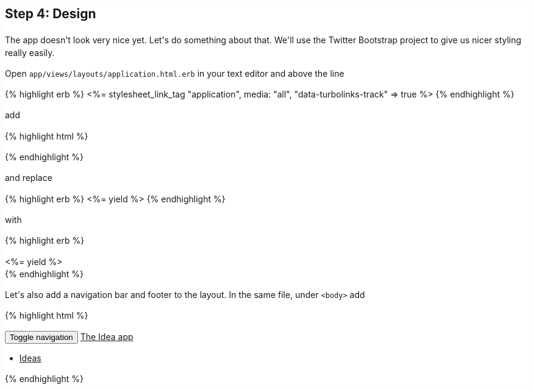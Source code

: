 
## Step 4: Design


The app doesn't look very nice yet. Let's do something about that. We'll use the Twitter Bootstrap project to give us nicer styling really easily.

Open `app/views/layouts/application.html.erb` in your text editor and above the line

{% highlight erb %}
<%= stylesheet_link_tag "application", media: "all", "data-turbolinks-track" => true %>
{% endhighlight %}

add

{% highlight html %}
<link rel="stylesheet" href="//netdna.bootstrapcdn.com/bootstrap/3.1.1/css/bootstrap.min.css" />
<link rel="stylesheet" href="//netdna.bootstrapcdn.com/bootstrap/3.1.1/css/bootstrap-theme.min.css" />
{% endhighlight %}

and replace

{% highlight erb %}
<%= yield %>
{% endhighlight %}

with

{% highlight erb %}
<div class="container">
  <%= yield %>
</div>
{% endhighlight %}

Let's also add a navigation bar and footer to the layout. In the same file, under `<body>` add

{% highlight html %}
<nav class="navbar navbar-default navbar-fixed-top" role="navigation">
  <div class="container">
    <div class="navbar-header">
      <button type="button" class="navbar-toggle" data-toggle="collapse" data-target=".navbar-collapse">
        <span class="sr-only">Toggle navigation</span>
        <span class="icon-bar"></span>
        <span class="icon-bar"></span>
        <span class="icon-bar"></span>
      </button>
      <a class="navbar-brand" href="/">The Idea app</a>
    </div>
    <div class="collapse navbar-collapse">
      <ul class="nav navbar-nav">
        <li><a href="/ideas">Ideas</a></li>
      </ul>
    </div>
  </div>
</nav>
{% endhighlight %}
